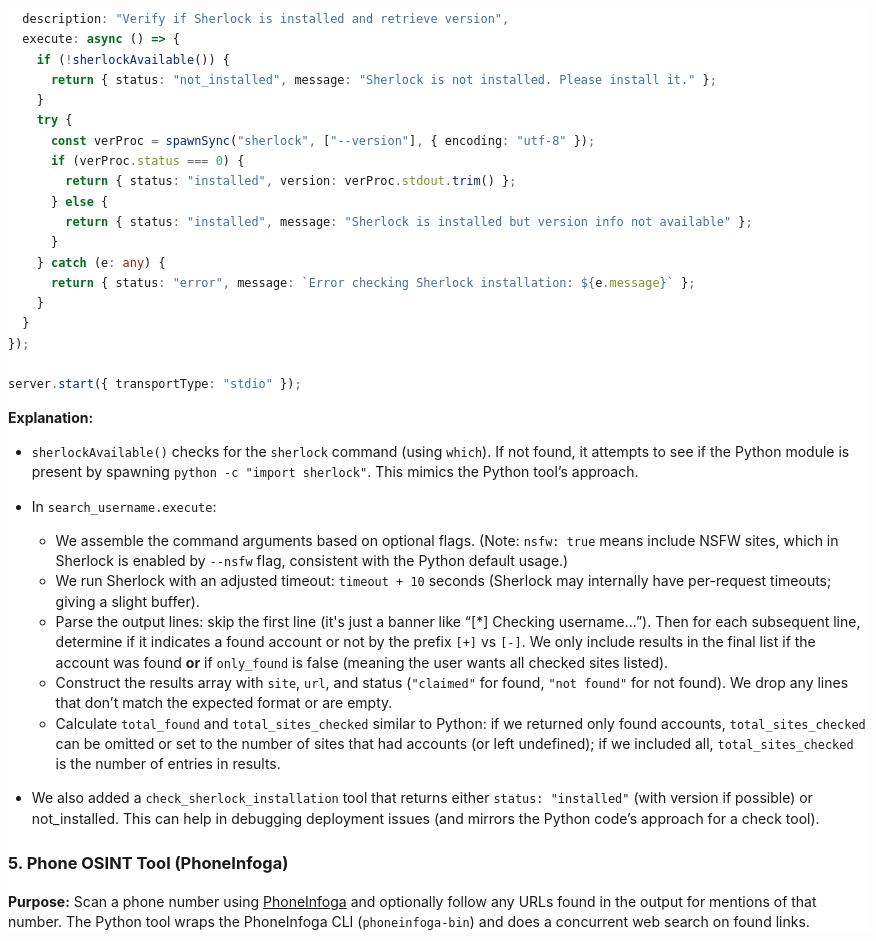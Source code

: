 ```ts
  description: "Verify if Sherlock is installed and retrieve version",
  execute: async () => {
    if (!sherlockAvailable()) {
      return { status: "not_installed", message: "Sherlock is not installed. Please install it." };
    }
    try {
      const verProc = spawnSync("sherlock", ["--version"], { encoding: "utf-8" });
      if (verProc.status === 0) {
        return { status: "installed", version: verProc.stdout.trim() };
      } else {
        return { status: "installed", message: "Sherlock is installed but version info not available" };
      }
    } catch (e: any) {
      return { status: "error", message: `Error checking Sherlock installation: ${e.message}` };
    }
  }
});

server.start({ transportType: "stdio" });
```

**Explanation:**

* `sherlockAvailable()` checks for the `sherlock` command (using `which`). If not found, it attempts to see if the Python module is present by spawning `python -c "import sherlock"`. This mimics the Python tool’s approach.
* In `search_username.execute`:

  * We assemble the command arguments based on optional flags. (Note: `nsfw: true` means include NSFW sites, which in Sherlock is enabled by `--nsfw` flag, consistent with the Python default usage.)
  * We run Sherlock with an adjusted timeout: `timeout + 10` seconds (Sherlock may internally have per-request timeouts; giving a slight buffer).
  * Parse the output lines: skip the first line (it's just a banner like “\[\*] Checking username...”). Then for each subsequent line, determine if it indicates a found account or not by the prefix `[+]` vs `[-]`. We only include results in the final list if the account was found **or** if `only_found` is false (meaning the user wants all checked sites listed).
  * Construct the results array with `site`, `url`, and status (`"claimed"` for found, `"not found"` for not found). We drop any lines that don’t match the expected format or are empty.
  * Calculate `total_found` and `total_sites_checked` similar to Python: if we returned only found accounts, `total_sites_checked` can be omitted or set to the number of sites that had accounts (or left undefined); if we included all, `total_sites_checked` is the number of entries in results.
* We also added a `check_sherlock_installation` tool that returns either `status: "installed"` (with version if possible) or not\_installed. This can help in debugging deployment issues (and mirrors the Python code’s approach for a check tool).

### 5. Phone OSINT Tool (PhoneInfoga)

**Purpose:** Scan a phone number using [PhoneInfoga](https://github.com/sundowndev/PhoneInfoga) and optionally follow any URLs found in the output for mentions of that number. The Python tool wraps the PhoneInfoga CLI (`phoneinfoga-bin`) and does a concurrent web search on found links.
